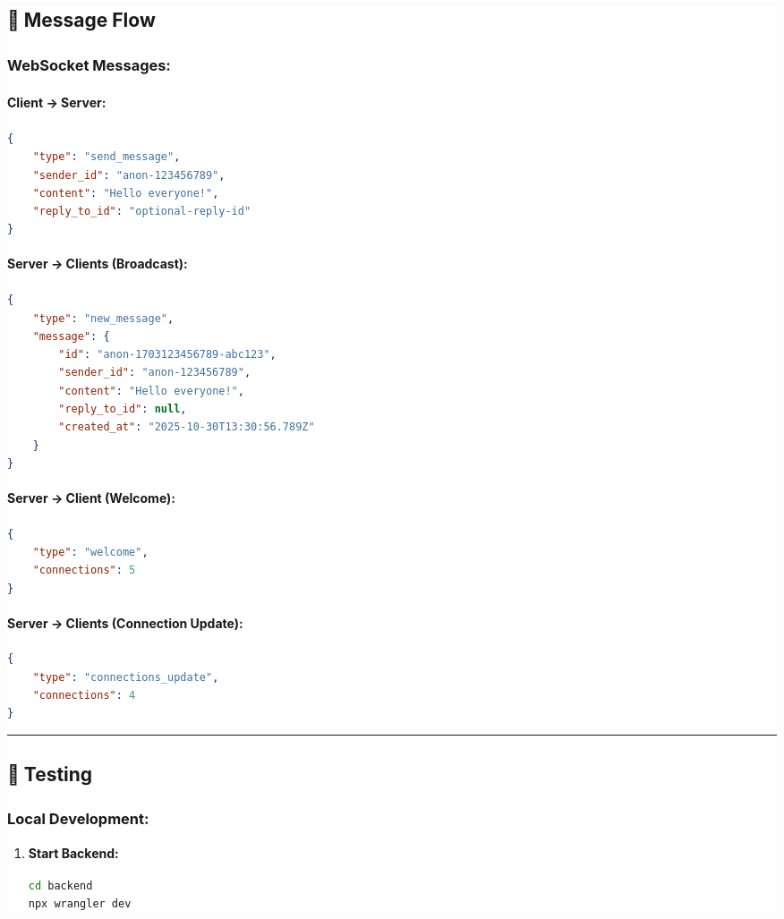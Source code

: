 
## 🔄 Message Flow

### WebSocket Messages:

#### Client → Server:
```json
{
    "type": "send_message",
    "sender_id": "anon-123456789",
    "content": "Hello everyone!",
    "reply_to_id": "optional-reply-id"
}
```

#### Server → Clients (Broadcast):
```json
{
    "type": "new_message",
    "message": {
        "id": "anon-1703123456789-abc123",
        "sender_id": "anon-123456789",
        "content": "Hello everyone!",
        "reply_to_id": null,
        "created_at": "2025-10-30T13:30:56.789Z"
    }
}
```

#### Server → Client (Welcome):
```json
{
    "type": "welcome",
    "connections": 5
}
```

#### Server → Clients (Connection Update):
```json
{
    "type": "connections_update",
    "connections": 4
}
```

---

## 🧪 Testing

### Local Development:

1. **Start Backend:**
   ```bash
   cd backend
   npx wrangler dev
   ```
